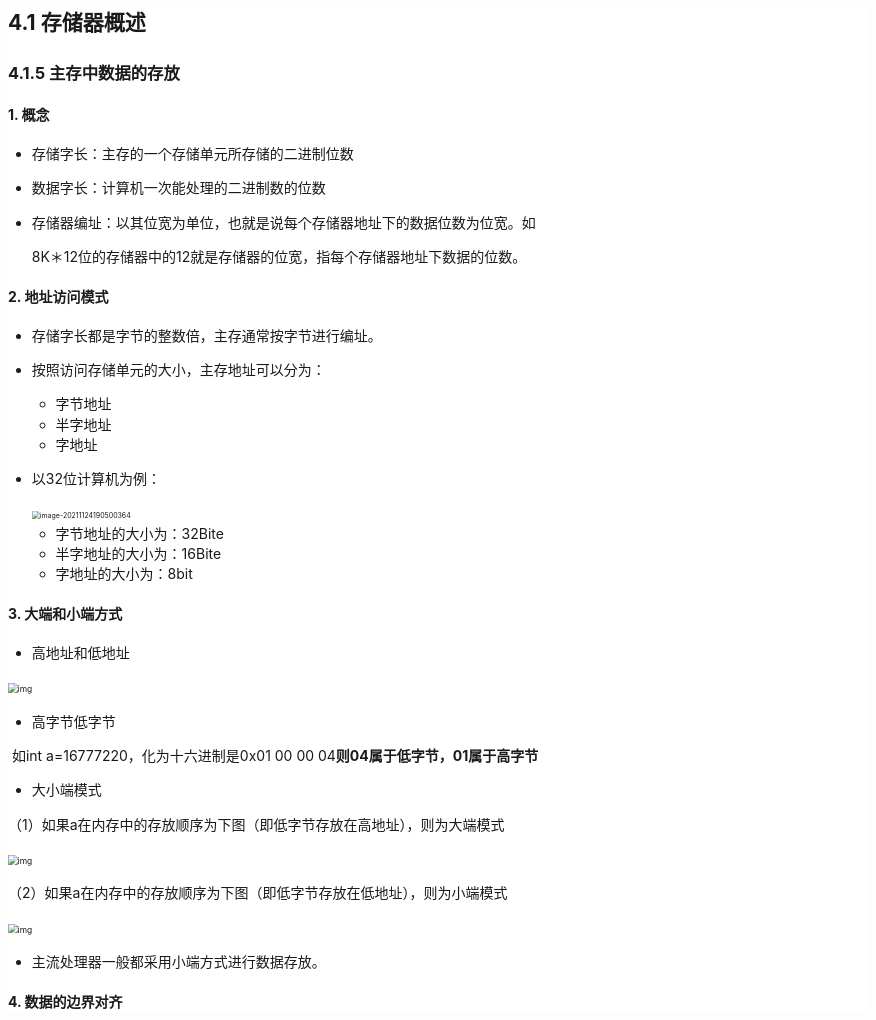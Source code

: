 ## 4.1 存储器概述

### 4.1.5 主存中数据的存放

#### 1. 概念

- 存储字长：主存的一个存储单元所存储的二进制位数

- 数据字长：计算机一次能处理的二进制数的位数

- 存储器编址：以其位宽为单位，也就是说每个存储器地址下的数据位数为位宽。如

  8K＊12位的存储器中的12就是存储器的位宽，指每个存储器地址下数据的位数。

#### 2. 地址访问模式

- 存储字长都是字节的整数倍，主存通常按字节进行编址。

- 按照访问存储单元的大小，主存地址可以分为：
  - 字节地址
  - 半字地址
  - 字地址

- 以32位计算机为例：

  <img src="https://ldt-typora.oss-cn-shenzhen.aliyuncs.com/img/image-20211124190500364.png" alt="image-20211124190500364" style="zoom:50%;" />

  - 字节地址的大小为：32Bite
  - 半字地址的大小为：16Bite
  - 字地址的大小为：8bit

#### 3. 大端和小端方式

- 高地址和低地址

<img src="https://ldt-typora.oss-cn-shenzhen.aliyuncs.com/img/70.png" alt="img" style="zoom:60%;" />

 

- 高字节低字节

​	如int a=16777220，化为十六进制是0x01 00 00 04**则04属于低字节，01属于高字节**

 

- 大小端模式

（1）如果a在内存中的存放顺序为下图（即低字节存放在高地址），则为大端模式

<img src="https://img-blog.csdn.net/20180923183740810?watermark/2/text/aHR0cHM6Ly9ibG9nLmNzZG4ubmV0L29xcUh1VHUxMjM0NTY3OA==/font/5a6L5L2T/fontsize/400/fill/I0JBQkFCMA==/dissolve/70" alt="img" style="zoom:60%;" />

（2）如果a在内存中的存放顺序为下图（即低字节存放在低地址），则为小端模式

<img src="https://ldt-typora.oss-cn-shenzhen.aliyuncs.com/img/70-20211229140440021.png" alt="img" style="zoom:60%;" />

- 主流处理器一般都采用小端方式进行数据存放。

#### 4. 数据的边界对齐
